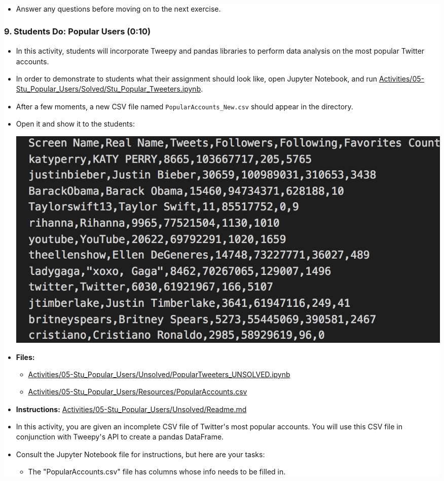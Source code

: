 * Answer any questions before moving on to the next exercise.

### 9. Students Do: Popular Users (0:10)

* In this activity, students will incorporate Tweepy and pandas libraries to perform data analysis on the most popular Twitter accounts.

* In order to demonstrate to students what their assignment should look like, open Jupyter Notebook, and run [Activities/05-Stu_Popular_Users/Solved/Stu_Popular_Tweeters.ipynb](Activities/05-Stu_Popular_Users/Solved/Stu_Popular_Tweeters.ipynb).

* After a few moments, a new CSV file named `PopularAccounts_New.csv` should appear in the directory.

* Open it and show it to the students:

  ![Images/popular_accounts_csv2.png](Images/popular_accounts_csv2.png)

* **Files:**

  * [Activities/05-Stu_Popular_Users/Unsolved/PopularTweeters_UNSOLVED.ipynb](Activities/05-Stu_Popular_Users/Unsolved/PopularTweeters_UNSOLVED.ipynb)

  * [Activities/05-Stu_Popular_Users/Resources/PopularAccounts.csv](Activities/05-Stu_Popular_Users/Resources/PopularAccounts.csv)

* **Instructions:** [Activities/05-Stu_Popular_Users/Unsolved/Readme.md](Activities/05-Stu_Popular_Users/Readme.md)

* In this activity, you are given an incomplete CSV file of Twitter's most popular accounts. You will use this CSV file in conjunction with Tweepy's API to create a pandas DataFrame.

* Consult the Jupyter Notebook file for instructions, but here are your tasks:

  * The "PopularAccounts.csv" file has columns whose info needs to be filled in.
